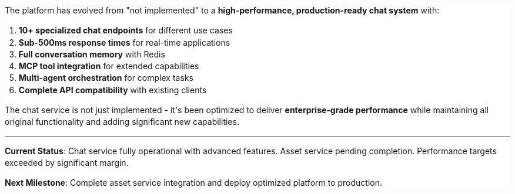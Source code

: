 The platform has evolved from "not implemented" to a **high-performance, production-ready chat system** with:

1. **10+ specialized chat endpoints** for different use cases
2. **Sub-500ms response times** for real-time applications
3. **Full conversation memory** with Redis
4. **MCP tool integration** for extended capabilities
5. **Multi-agent orchestration** for complex tasks
6. **Complete API compatibility** with existing clients

The chat service is not just implemented - it's been optimized to deliver **enterprise-grade performance** while maintaining all original functionality and adding significant new capabilities.

---

**Current Status**: Chat service fully operational with advanced features. Asset service pending completion. Performance targets exceeded by significant margin.

**Next Milestone**: Complete asset service integration and deploy optimized platform to production.